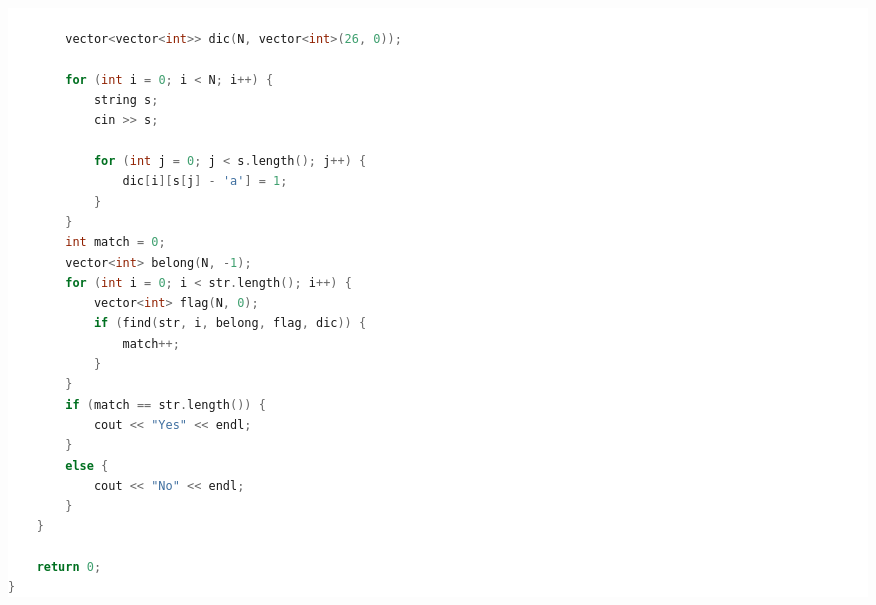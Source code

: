 ```c++

		vector<vector<int>> dic(N, vector<int>(26, 0));

		for (int i = 0; i < N; i++) {
			string s;
			cin >> s;

			for (int j = 0; j < s.length(); j++) {
				dic[i][s[j] - 'a'] = 1;
			}
		}
		int match = 0;
		vector<int> belong(N, -1);
		for (int i = 0; i < str.length(); i++) {
			vector<int> flag(N, 0);
			if (find(str, i, belong, flag, dic)) {
				match++;
			}
		}
		if (match == str.length()) {
			cout << "Yes" << endl;
		}
		else {
			cout << "No" << endl;
		}
	}

	return 0;
}
```